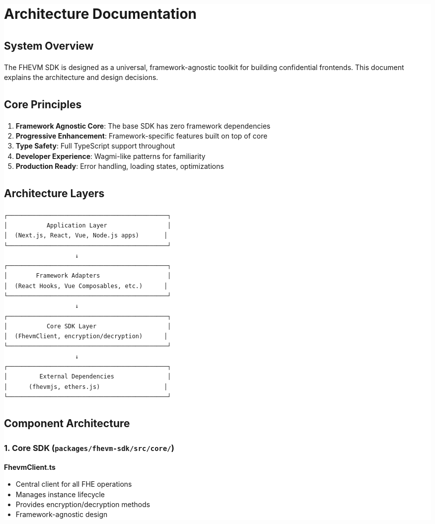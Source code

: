 # Architecture Documentation

## System Overview

The FHEVM SDK is designed as a universal, framework-agnostic toolkit for building confidential frontends. This document explains the architecture and design decisions.

## Core Principles

1. **Framework Agnostic Core**: The base SDK has zero framework dependencies
2. **Progressive Enhancement**: Framework-specific features built on top of core
3. **Type Safety**: Full TypeScript support throughout
4. **Developer Experience**: Wagmi-like patterns for familiarity
5. **Production Ready**: Error handling, loading states, optimizations

## Architecture Layers

```
┌─────────────────────────────────────────────┐
│           Application Layer                 │
│  (Next.js, React, Vue, Node.js apps)       │
└─────────────────────────────────────────────┘
                    ↓
┌─────────────────────────────────────────────┐
│        Framework Adapters                   │
│  (React Hooks, Vue Composables, etc.)      │
└─────────────────────────────────────────────┘
                    ↓
┌─────────────────────────────────────────────┐
│           Core SDK Layer                    │
│  (FhevmClient, encryption/decryption)      │
└─────────────────────────────────────────────┘
                    ↓
┌─────────────────────────────────────────────┐
│         External Dependencies               │
│      (fhevmjs, ethers.js)                  │
└─────────────────────────────────────────────┘
```

## Component Architecture

### 1. Core SDK (`packages/fhevm-sdk/src/core/`)

**FhevmClient.ts**
- Central client for all FHE operations
- Manages instance lifecycle
- Provides encryption/decryption methods
- Framework-agnostic design
